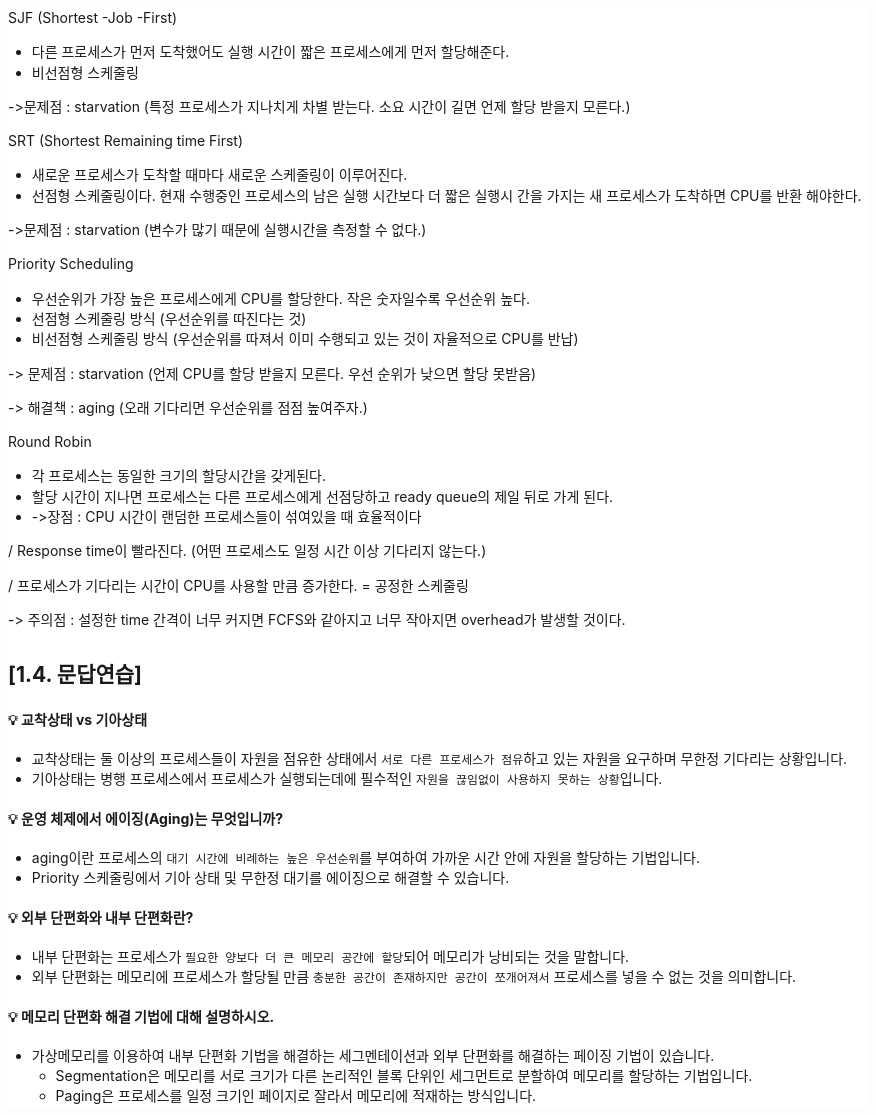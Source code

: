 SJF (Shortest -Job -First)

- 다른 프로세스가 먼저 도착했어도 실행 시간이 짧은 프로세스에게 먼저 할당해준다.
- 비선점형 스케줄링

->문제점 : starvation (특정 프로세스가 지나치게 차별 받는다. 소요 시간이 길면 언제 할당 받을지 모른다.)

SRT (Shortest Remaining time First)

- 새로운 프로세스가 도착할 때마다 새로운 스케줄링이 이루어진다.
- 선점형 스케줄링이다. 현재 수행중인 프로세스의 남은 실행 시간보다 더 짧은 실행시 간을 가지는 새 프로세스가 도착하면 CPU를 반환 해야한다.

->문제점 : starvation (변수가 많기 때문에 실행시간을 측정할 수 없다.)

Priority Scheduling

- 우선순위가 가장 높은 프로세스에게 CPU를 할당한다. 작은 숫자일수록 우선순위 높다.
- 선점형 스케줄링 방식 (우선순위를 따진다는 것)
- 비선점형 스케줄링 방식 (우선순위를 따져서 이미 수행되고 있는 것이 자율적으로 CPU를 반납)

-> 문제점 : starvation (언제 CPU를 할당 받을지 모른다. 우선 순위가 낮으면 할당 못받음)

-> 해결책 : aging (오래 기다리면 우선순위를 점점 높여주자.)

Round Robin

- 각 프로세스는 동일한 크기의 할당시간을 갖게된다.
- 할당 시간이 지나면 프로세스는 다른 프로세스에게 선점당하고 ready queue의 제일 뒤로 가게 된다.
- ->장점 : CPU 시간이 랜덤한 프로세스들이 섞여있을 때 효율적이다

/ Response time이 빨라진다. (어떤 프로세스도 일정 시간 이상 기다리지 않는다.)

/ 프로세스가 기다리는 시간이 CPU를 사용할 만큼 증가한다. = 공정한 스케줄링

-> 주의점 : 설정한 time 간격이 너무 커지면 FCFS와 같아지고 너무 작아지면 overhead가 발생할 것이다.
    
    
    
    
 ## [1.4. 문답연습]
 
#### 💡 교착상태 vs 기아상태
- 교착상태는 둘 이상의 프로세스들이 자원을 점유한 상태에서 `서로 다른 프로세스가 점유`하고 있는 자원을 요구하며 무한정 기다리는 상황입니다.
- 기아상태는 병행 프로세스에서 프로세스가 실행되는데에 필수적인 `자원을 끊임없이 사용하지 못하는 상황`입니다.


#### **💡 운영 체제에서 에이징(Aging)는 무엇입니까?**
- aging이란 프로세스의 `대기 시간에 비례하는 높은 우선순위`를 부여하여 가까운 시간 안에 자원을 할당하는 기법입니다.
- Priority 스케줄링에서 기아 상태 및 무한정 대기를 에이징으로 해결할 수 있습니다.


#### **💡 외부 단편화와 내부 단편화란?**
- 내부 단편화는 프로세스가 `필요한 양보다 더 큰 메모리 공간에 할당`되어 메모리가 낭비되는 것을 말합니다.
- 외부 단편화는 메모리에 프로세스가 할당될 만큼 `충분한 공간이 존재하지만 공간이 쪼개어져서` 프로세스를 넣을 수 없는 것을 의미합니다.


#### **💡 메모리 단편화 해결 기법에 대해 설명하시오.**
- 가상메모리를 이용하여 내부 단편화 기법을 해결하는 세그멘테이션과 외부 단편화를 해결하는 페이징 기법이 있습니다.
    - Segmentation은 메모리를 서로 크기가 다른 논리적인 블록 단위인 세그먼트로 분할하여 메모리를 할당하는 기법입니다.
    - Paging은 프로세스를 일정 크기인 페이지로 잘라서 메모리에 적재하는 방식입니다.
